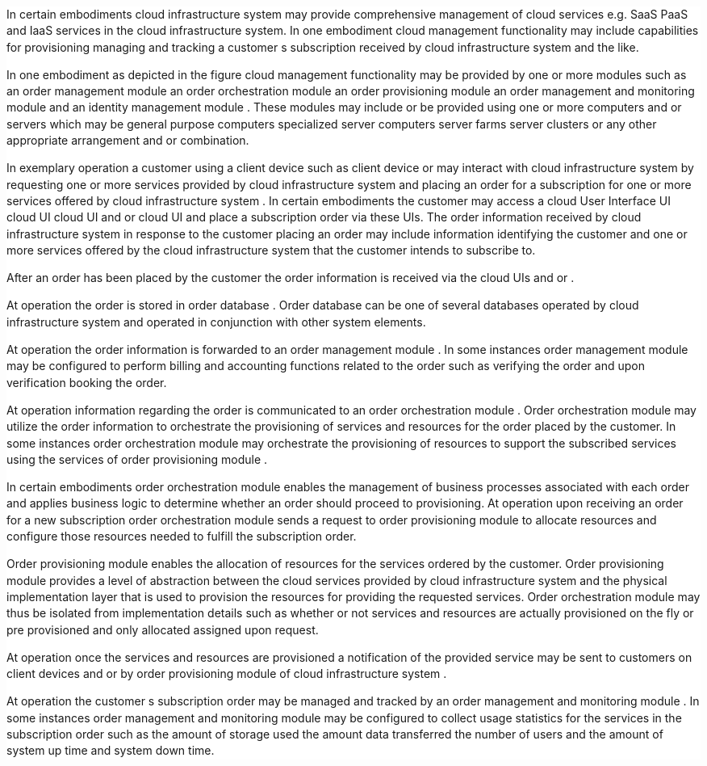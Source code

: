 In certain embodiments cloud infrastructure system may provide comprehensive management of cloud services e.g. SaaS PaaS and IaaS services in the cloud infrastructure system. In one embodiment cloud management functionality may include capabilities for provisioning managing and tracking a customer s subscription received by cloud infrastructure system and the like.

In one embodiment as depicted in the figure cloud management functionality may be provided by one or more modules such as an order management module an order orchestration module an order provisioning module an order management and monitoring module and an identity management module . These modules may include or be provided using one or more computers and or servers which may be general purpose computers specialized server computers server farms server clusters or any other appropriate arrangement and or combination.

In exemplary operation a customer using a client device such as client device or may interact with cloud infrastructure system by requesting one or more services provided by cloud infrastructure system and placing an order for a subscription for one or more services offered by cloud infrastructure system . In certain embodiments the customer may access a cloud User Interface UI cloud UI cloud UI and or cloud UI and place a subscription order via these UIs. The order information received by cloud infrastructure system in response to the customer placing an order may include information identifying the customer and one or more services offered by the cloud infrastructure system that the customer intends to subscribe to.

After an order has been placed by the customer the order information is received via the cloud UIs and or .

At operation the order is stored in order database . Order database can be one of several databases operated by cloud infrastructure system and operated in conjunction with other system elements.

At operation the order information is forwarded to an order management module . In some instances order management module may be configured to perform billing and accounting functions related to the order such as verifying the order and upon verification booking the order.

At operation information regarding the order is communicated to an order orchestration module . Order orchestration module may utilize the order information to orchestrate the provisioning of services and resources for the order placed by the customer. In some instances order orchestration module may orchestrate the provisioning of resources to support the subscribed services using the services of order provisioning module .

In certain embodiments order orchestration module enables the management of business processes associated with each order and applies business logic to determine whether an order should proceed to provisioning. At operation upon receiving an order for a new subscription order orchestration module sends a request to order provisioning module to allocate resources and configure those resources needed to fulfill the subscription order.

Order provisioning module enables the allocation of resources for the services ordered by the customer. Order provisioning module provides a level of abstraction between the cloud services provided by cloud infrastructure system and the physical implementation layer that is used to provision the resources for providing the requested services. Order orchestration module may thus be isolated from implementation details such as whether or not services and resources are actually provisioned on the fly or pre provisioned and only allocated assigned upon request.

At operation once the services and resources are provisioned a notification of the provided service may be sent to customers on client devices and or by order provisioning module of cloud infrastructure system .

At operation the customer s subscription order may be managed and tracked by an order management and monitoring module . In some instances order management and monitoring module may be configured to collect usage statistics for the services in the subscription order such as the amount of storage used the amount data transferred the number of users and the amount of system up time and system down time.
